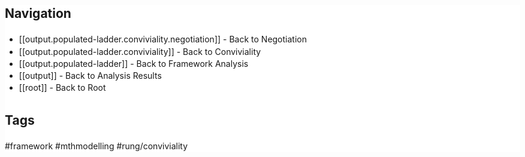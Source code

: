 ## Navigation

- [[output.populated-ladder.conviviality.negotiation]] - Back to Negotiation
- [[output.populated-ladder.conviviality]] - Back to Conviviality
- [[output.populated-ladder]] - Back to Framework Analysis
- [[output]] - Back to Analysis Results
- [[root]] - Back to Root

## Tags

#framework #mthmodelling #rung/conviviality
